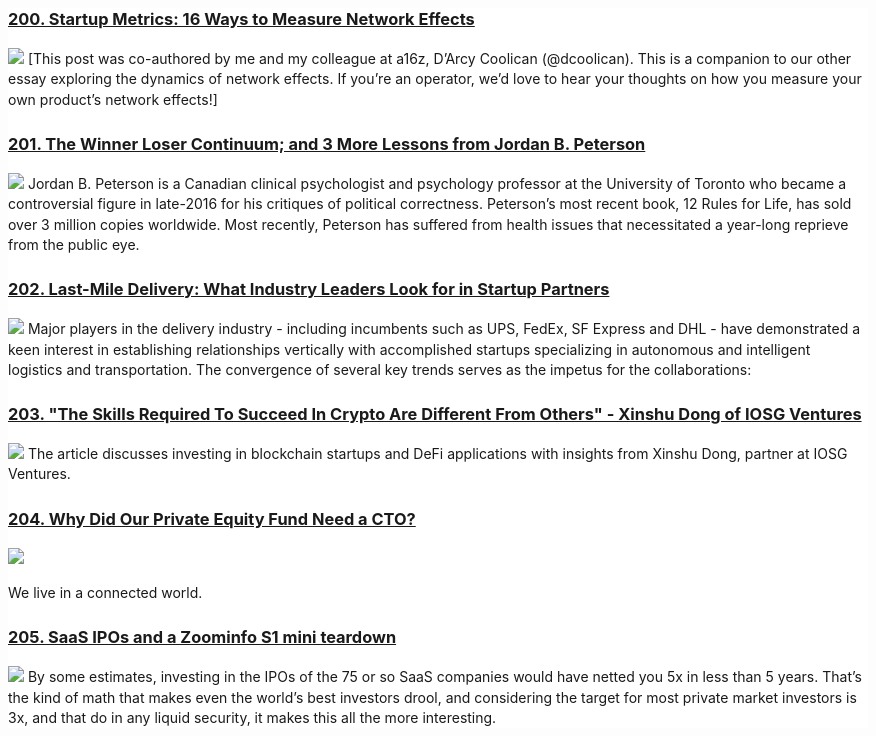 ### [200. Startup Metrics: 16 Ways to Measure Network Effects](https://hackernoon.com/startup-metrics-16-ways-to-measure-network-effects-la193yd0)
![](https://images.unsplash.com/photo-1566443280617-35db331c54fb?ixlib=rb-1.2.1&q=80&fm=jpg&crop=entropy&cs=tinysrgb&w=1080&fit=max&ixid=eyJhcHBfaWQiOjEwMDk2Mn0)
[This post was co-authored by me and my colleague at a16z, D’Arcy Coolican (@dcoolican). This is a companion to our other essay exploring the dynamics of network effects. If you’re an operator, we’d love to hear your thoughts on how you measure your own product’s network effects!]

### [201. The Winner Loser Continuum; and 3 More Lessons from Jordan B. Peterson](https://hackernoon.com/the-winner-loser-continuum-and-3-more-lessons-from-jordan-b-peterson-m43h3wag)
![](https://firebasestorage.googleapis.com/v0/b/hackernoon-app.appspot.com/o/images%2Fb8OP3c95wlfLI2BuIybMN6YlCAc2-p74q3wt4.png?alt=media&token=7fb7675a-cd0b-4316-8c33-5658ca84aa13)
Jordan B. Peterson is a Canadian clinical psychologist and psychology professor at the University of Toronto who became a controversial figure in late-2016 for his critiques of political correctness. Peterson’s most recent book, 12 Rules for Life, has sold over 3 million copies worldwide. Most recently, Peterson has suffered from health issues that necessitated a year-long reprieve from the public eye.

### [202. Last-Mile Delivery: What Industry Leaders Look for in Startup Partners](https://hackernoon.com/last-mile-delivery-what-industry-leaders-look-for-in-startup-partners-fr1a3wua)
![](https://firebasestorage.googleapis.com/v0/b/hackernoon-app.appspot.com/o/images%2FkcbJJkj9FtWX0xUIL4DYmwC6ius1-6me43wn0.jpeg?alt=media&token=80d70243-b9b4-4ac2-b9de-cc89d0b2d6af)
Major players in the delivery industry - including incumbents such as UPS, FedEx, SF Express and DHL - have demonstrated a keen interest in establishing relationships vertically with accomplished startups specializing in autonomous and intelligent logistics and transportation. The convergence of several key trends serves as the impetus for the collaborations:

### [203. "The Skills Required To Succeed In Crypto Are Different From Others" - Xinshu Dong of IOSG Ventures](https://hackernoon.com/the-skills-required-to-succeed-in-crypto-are-different-from-others-xinshu-dong-of-iosg-ventures-3b2p33i2)
![](https://cdn.hackernoon.com/images/7rEmNIeHNFOBfZZtUMQerOZIGGH3-ti4y35dp.jpeg)
The article discusses investing in blockchain startups and DeFi applications with insights from Xinshu Dong, partner at IOSG Ventures. 

### [204. Why Did Our Private Equity Fund Need a CTO?](https://hackernoon.com/why-did-our-private-equity-fund-need-a-cto-3p5v32b0)
![](https://cdn.hackernoon.com/drafts/3l1t53ydo.png)

We live in a connected world. 

### [205. SaaS IPOs and a Zoominfo S1 mini teardown](https://hackernoon.com/saas-ipos-and-a-zoominfo-s1-mini-teardown-qhj3wif)
![](https://firebasestorage.googleapis.com/v0/b/hackernoon-app.appspot.com/o/images%2FUROolxLXHbYbmcCeFQr8a93oYch1-6j223uqx.jpeg?alt=media&token=03c9f458-acb2-4024-b67e-202778af9533)
By some estimates, investing in the IPOs of the 75 or so SaaS companies would have netted you 5x in less than 5 years. That’s the kind of math that makes even the world’s best investors drool, and considering the target for most private market investors is 3x, and that do in any liquid security, it makes this all the more interesting.
